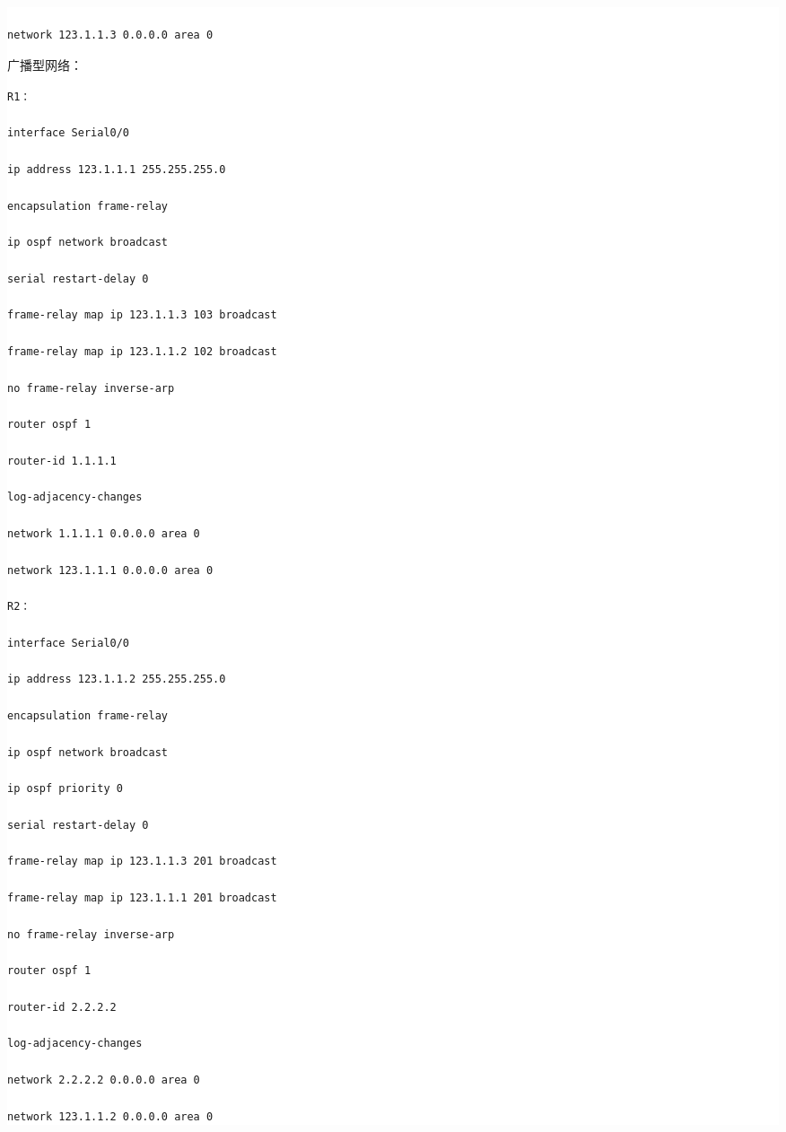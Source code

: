 ```

network 123.1.1.3 0.0.0.0 area 0
```
广播型网络：
```
R1：

interface Serial0/0

ip address 123.1.1.1 255.255.255.0

encapsulation frame-relay

ip ospf network broadcast

serial restart-delay 0

frame-relay map ip 123.1.1.3 103 broadcast

frame-relay map ip 123.1.1.2 102 broadcast

no frame-relay inverse-arp

router ospf 1

router-id 1.1.1.1

log-adjacency-changes

network 1.1.1.1 0.0.0.0 area 0

network 123.1.1.1 0.0.0.0 area 0

R2：

interface Serial0/0

ip address 123.1.1.2 255.255.255.0

encapsulation frame-relay

ip ospf network broadcast

ip ospf priority 0

serial restart-delay 0

frame-relay map ip 123.1.1.3 201 broadcast

frame-relay map ip 123.1.1.1 201 broadcast

no frame-relay inverse-arp

router ospf 1

router-id 2.2.2.2

log-adjacency-changes

network 2.2.2.2 0.0.0.0 area 0

network 123.1.1.2 0.0.0.0 area 0

```